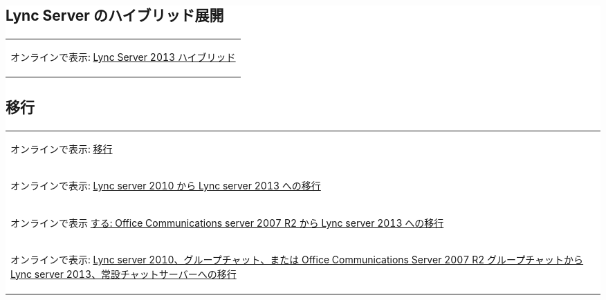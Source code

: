 <div>

## <a name="lync-server-hybrid-deployments"></a>Lync Server のハイブリッド展開


<table>
<colgroup>
<col style="width: 100%" />
</colgroup>
<tbody>
<tr class="odd">
<td><p>オンラインで表示: <a href="lync-server-2013-lync-server-2013-hybrid.md">Lync Server 2013 ハイブリッド</a></p></td>
</tr>
</tbody>
</table>


</div>

<div>

## <a name="migration"></a>移行


<table>
<colgroup>
<col style="width: 100%" />
</colgroup>
<tbody>
<tr class="odd">
<td><p>オンラインで表示: <a href="migration.md">移行</a></p></td>
</tr>
<tr class="even">
<td><p>オンラインで表示: <a href="migration-from-lync-server-2010-to-lync-server-2013.md">Lync server 2010 から Lync server 2013 への移行</a></p></td>
</tr>
<tr class="odd">
<td><p>オンラインで表示 <a href="migration-from-office-communications-server-2007-r2-to-lync-server-2013.md">する: Office Communications server 2007 R2 から Lync server 2013 への移行</a></p></td>
</tr>
<tr class="even">
<td><p>オンラインで表示: <a href="migration-from-lync-server-2010-group-chat-or-office-communications-server-2007-r2-group-chat-to-lync-server-2013-persistent-chat-server.md">Lync server 2010、グループチャット、または Office Communications Server 2007 R2 グループチャットから Lync server 2013、常設チャットサーバーへの移行</a></p></td>
</tr>
</tbody>
</table>


</div>

<div>
